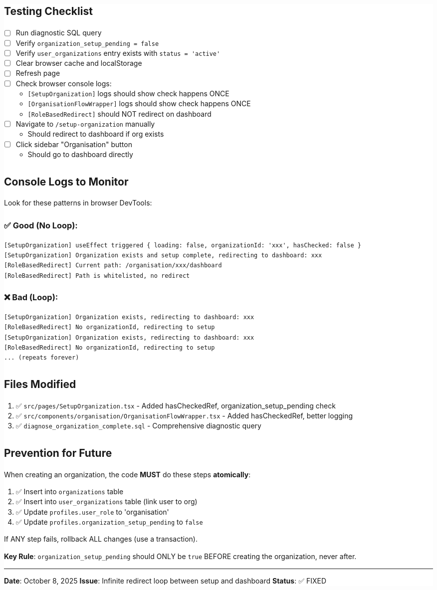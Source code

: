 ## Testing Checklist

- [ ] Run diagnostic SQL query
- [ ] Verify `organization_setup_pending = false`
- [ ] Verify `user_organizations` entry exists with `status = 'active'`
- [ ] Clear browser cache and localStorage
- [ ] Refresh page
- [ ] Check browser console logs:
  - `[SetupOrganization]` logs should show check happens ONCE
  - `[OrganisationFlowWrapper]` logs should show check happens ONCE
  - `[RoleBasedRedirect]` should NOT redirect on dashboard
- [ ] Navigate to `/setup-organization` manually
  - Should redirect to dashboard if org exists
- [ ] Click sidebar "Organisation" button
  - Should go to dashboard directly

## Console Logs to Monitor

Look for these patterns in browser DevTools:

### ✅ Good (No Loop):
```
[SetupOrganization] useEffect triggered { loading: false, organizationId: 'xxx', hasChecked: false }
[SetupOrganization] Organization exists and setup complete, redirecting to dashboard: xxx
[RoleBasedRedirect] Current path: /organisation/xxx/dashboard
[RoleBasedRedirect] Path is whitelisted, no redirect
```

### ❌ Bad (Loop):
```
[SetupOrganization] Organization exists, redirecting to dashboard: xxx
[RoleBasedRedirect] No organizationId, redirecting to setup
[SetupOrganization] Organization exists, redirecting to dashboard: xxx
[RoleBasedRedirect] No organizationId, redirecting to setup
... (repeats forever)
```

## Files Modified

1. ✅ `src/pages/SetupOrganization.tsx` - Added hasCheckedRef, organization_setup_pending check
2. ✅ `src/components/organisation/OrganisationFlowWrapper.tsx` - Added hasCheckedRef, better logging
3. ✅ `diagnose_organization_complete.sql` - Comprehensive diagnostic query

## Prevention for Future

When creating an organization, the code **MUST** do these steps **atomically**:

1. ✅ Insert into `organizations` table
2. ✅ Insert into `user_organizations` table (link user to org)
3. ✅ Update `profiles.user_role` to 'organisation'
4. ✅ Update `profiles.organization_setup_pending` to `false`

If ANY step fails, rollback ALL changes (use a transaction).

**Key Rule**: `organization_setup_pending` should ONLY be `true` BEFORE creating the organization, never after.

---

**Date**: October 8, 2025
**Issue**: Infinite redirect loop between setup and dashboard
**Status**: ✅ FIXED
